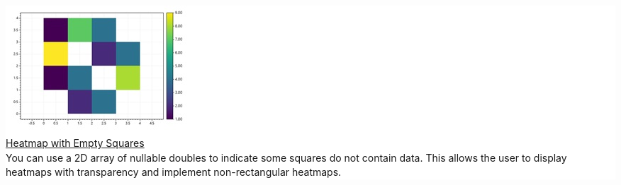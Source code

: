 <div class='row py-3'>  <div class='col-4'>    <a href='category/plottable-heatmap/#heatmap-with-empty-squares'><img src='images/heatmap_transparent_thumb.jpg' style='max-width: 100%'></a>  </div>  <div class='col'>    <div class='fw-bold'><a href='category/plottable-heatmap/#heatmap-with-empty-squares'>Heatmap with Empty Squares</a></div>    <div>You can use a 2D array of nullable doubles to indicate some squares do not contain data. This allows the user to display heatmaps with transparency and implement non-rectangular heatmaps.</div>  </div></div>
